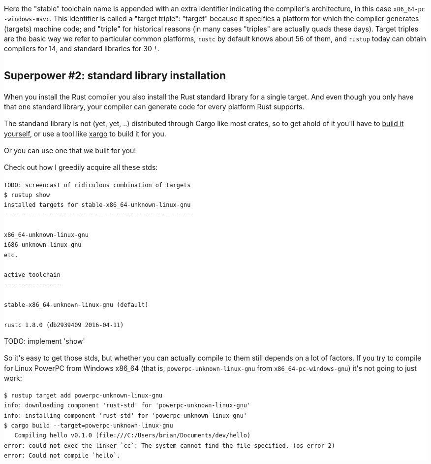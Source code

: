 Here the "stable" toolchain name is appended with an extra identifier
indicating the compiler's architecture, in this case
`x86_64-pc-windows-msvc`. This identifier is called a "target triple":
"target" because it specifies a platform for which the compiler
generates (targets) machine code; and "triple" for historical reasons
(in many cases "triples" are actually quads these days). Target
triples are the basic way we refer to particular common platforms,
`rustc` by default knows about 56 of them, and `rustup` today can
obtain compilers for 14, and standard libraries for 30 [†].

[†]: #appendix-rustup-supported-platforms

## Superpower #2: standard library installation

When you install the Rust compiler you also install the Rust standard
library for a single target. And even though you only have that one
standard library, your compiler can generate code for every platform
Rust supports.

The standand library is not (yet, yet, ..) distributed through Cargo like
most crates, so to get ahold of it you'll have to [build it yourself],
or use a tool like [xargo] to build it for you.

[build it yourself]: https://github.com/japaric/rust-cross
[xargo]: https://github.com/japaric/xargo

Or you can use one that *we* built for you!

Check out how I greedily acquire all these stds:

```
TODO: screencast of ridiculous combination of targets
$ rustup show
installed targets for stable-x86_64-unknown-linux-gnu
-----------------------------------------------------

x86_64-unknown-linux-gnu
i686-unknown-linux-gnu
etc.

active toolchain
----------------

stable-x86_64-unknown-linux-gnu (default)

rustc 1.8.0 (db2939409 2016-04-11)
```

TODO: implement 'show'

So it's easy to get those stds, but whether you can actually compile
to them still depends on a lot of factors. If you try to compile
for Linux PowerPC from Windows x86_64 (that is, `powerpc-unknown-linux-gnu`
from <code>x86&#95;64-pc-windows-gnu</code>) it's not going to just work:

```
$ rustup target add powerpc-unknown-linux-gnu
info: downloading component 'rust-std' for 'powerpc-unknown-linux-gnu'
info: installing component 'rust-std' for 'powerpc-unknown-linux-gnu'
$ cargo build --target=powerpc-unknown-linux-gnu
   Compiling hello v0.1.0 (file:///C:/Users/brian/Documents/dev/hello)
error: could not exec the linker `cc`: The system cannot find the file specified. (os error 2)
error: Could not compile `hello`.
```


[LLVM]: http://llvm.org
[NetBSD rump kernels]: https://gandro.github.io/2015/09/27/rust-on-rumprun/
[redox]: http://redox-os.org/
[enhancing your Ruby]: https://github.com/anima-engine/mrusty
[enhancing your JavaScript]: https://github.com/rustbridge/neon
[enhancing your Lua]: https://github.com/tomaka/hlua
[enhancing your Erlang]: https://github.com/hansihe/Rustler
[speed up a Ruby codebase]: http://blog.skylight.io/bending-the-curve-writing-safe-fast-native-gems-with-rust/
[like the Raspberry Pi 3]: http://mirrors.link/posts/cross-compiling-rust-on-os-x-for-raspberry-pi-3
[Tessel]: http://www.tessel.io
[bare metal ARM]: https://blog.thiago.me/raspberry-pi-bare-metal-programming-with-rust/
[zinc]: http://zinc.rs/
[musl]: https://www.reddit.com/r/rust/comments/4aq5bm/a_container_to_generate_static_rust_executables/
[seL4 microkernel]: https://air.mozilla.org/bay-area-rust-meetup-april-2016/
[iron]: http://ironframework.io/
[nickel]: http://nickel.rs/
[crates.io]: https://crates.io
[OpenWRT]: https://github.com/japaric/rust-on-openwrt
[x]: https://github.com/japaric/rust-cross
[rustup]: https://www.rustup.rs
[dl]: https://www.rust-lang.org/downloads.html
[rbenv]: https://github.com/rbenv/rbenv
[pyenv]: https://github.com/yyuu/pyenv
[abi]: https://www.rust-lang.org/downloads.html#win-foot
[ELF]: https://en.wikipedia.org/wiki/Executable_and_Linkable_Format
[glibc]: https://www.gnu.org/software/libc/
[BIONIC]: https://github.com/android/platform_bionic
[musl]: http://www.musl-libc.org/
[Alpine Linux]: http://alpinelinux.org/
[gross]: https://github.com/rust-lang/rust-buildbot/tree/master/slaves/dist
[when I tried]: https://gist.github.com/brson/a2b97ba8b3fbb7939143f584b6366751
[cargo-apk]: https://users.rust-lang.org/t/announcing-cargo-apk/5501
[cargo-apk]: https://users.rust-lang.org/t/announcing-cargo-apk/5501
[WebAssembly]: https://en.wikipedia.org/wiki/WebAssembly
[em]: https://internals.rust-lang.org/t/need-help-with-emscripten-port/3154
[irlo]: https://internals.rust-lang.org/t/beta-testing-rustup-rs/3316/112
[gui]: https://github.com/rust-lang-nursery/rustup.rs/issues/253
[key outstanding bugs]: https://github.com/rust-lang-nursery/rustup.rs/issues?q=is%3Aopen+is%3Aissue+label%3A%22initial+release%22
[file bugs]: https://github.com/rust-lang-nursery/rustup.rs/issues
[www.rustup.rs]: https://www.rustup.rs
[emscripten]: https://kripken.github.io/emscripten-site/